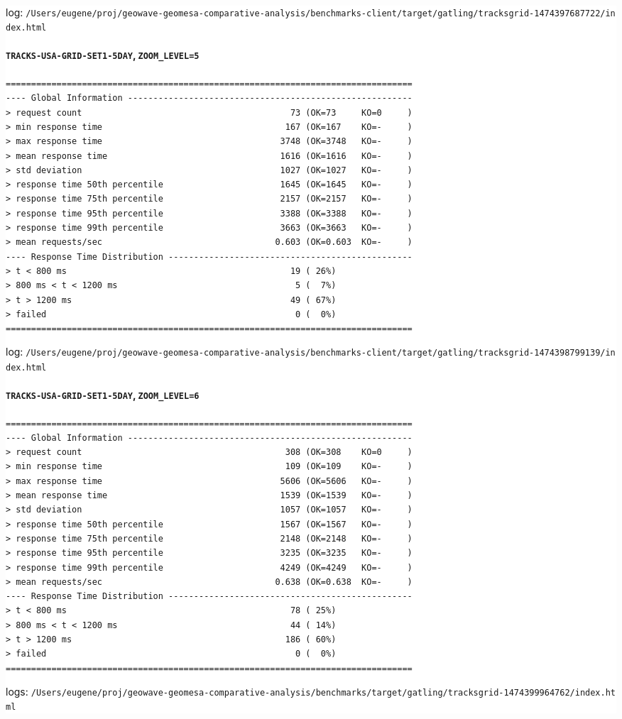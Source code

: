 log: `/Users/eugene/proj/geowave-geomesa-comparative-analysis/benchmarks-client/target/gatling/tracksgrid-1474397687722/index.html`

#### `TRACKS-USA-GRID-SET1-5DAY`, `ZOOM_LEVEL=5`

```
================================================================================
---- Global Information --------------------------------------------------------
> request count                                         73 (OK=73     KO=0     )
> min response time                                    167 (OK=167    KO=-     )
> max response time                                   3748 (OK=3748   KO=-     )
> mean response time                                  1616 (OK=1616   KO=-     )
> std deviation                                       1027 (OK=1027   KO=-     )
> response time 50th percentile                       1645 (OK=1645   KO=-     )
> response time 75th percentile                       2157 (OK=2157   KO=-     )
> response time 95th percentile                       3388 (OK=3388   KO=-     )
> response time 99th percentile                       3663 (OK=3663   KO=-     )
> mean requests/sec                                  0.603 (OK=0.603  KO=-     )
---- Response Time Distribution ------------------------------------------------
> t < 800 ms                                            19 ( 26%)
> 800 ms < t < 1200 ms                                   5 (  7%)
> t > 1200 ms                                           49 ( 67%)
> failed                                                 0 (  0%)
================================================================================
```

log: `/Users/eugene/proj/geowave-geomesa-comparative-analysis/benchmarks-client/target/gatling/tracksgrid-1474398799139/index.html`

#### `TRACKS-USA-GRID-SET1-5DAY`, `ZOOM_LEVEL=6`

```
================================================================================
---- Global Information --------------------------------------------------------
> request count                                        308 (OK=308    KO=0     )
> min response time                                    109 (OK=109    KO=-     )
> max response time                                   5606 (OK=5606   KO=-     )
> mean response time                                  1539 (OK=1539   KO=-     )
> std deviation                                       1057 (OK=1057   KO=-     )
> response time 50th percentile                       1567 (OK=1567   KO=-     )
> response time 75th percentile                       2148 (OK=2148   KO=-     )
> response time 95th percentile                       3235 (OK=3235   KO=-     )
> response time 99th percentile                       4249 (OK=4249   KO=-     )
> mean requests/sec                                  0.638 (OK=0.638  KO=-     )
---- Response Time Distribution ------------------------------------------------
> t < 800 ms                                            78 ( 25%)
> 800 ms < t < 1200 ms                                  44 ( 14%)
> t > 1200 ms                                          186 ( 60%)
> failed                                                 0 (  0%)
================================================================================
```

logs: `/Users/eugene/proj/geowave-geomesa-comparative-analysis/benchmarks/target/gatling/tracksgrid-1474399964762/index.html`

